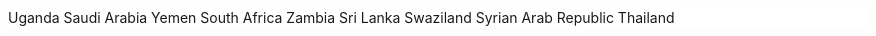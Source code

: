 </td>
<td style="text-align:left;">
</td>
</tr>
<tr>
<td style="text-align:left;">
Uganda
</td>
<td style="text-align:left;">
Saudi Arabia
</td>
<td style="text-align:left;">
</td>
</tr>
<tr>
<td style="text-align:left;">
Yemen
</td>
<td style="text-align:left;">
South Africa
</td>
<td style="text-align:left;">
</td>
</tr>
<tr>
<td style="text-align:left;">
Zambia
</td>
<td style="text-align:left;">
Sri Lanka
</td>
<td style="text-align:left;">
</td>
</tr>
<tr>
<td style="text-align:left;">
</td>
<td style="text-align:left;">
Swaziland
</td>
<td style="text-align:left;">
</td>
</tr>
<tr>
<td style="text-align:left;">
</td>
<td style="text-align:left;">
Syrian Arab Republic
</td>
<td style="text-align:left;">
</td>
</tr>
<tr>
<td style="text-align:left;">
</td>
<td style="text-align:left;">
Thailand
</td>
<td style="text-align:left;">
</td>
</tr>
<tr>
<td style="text-align:left;">
</td>
